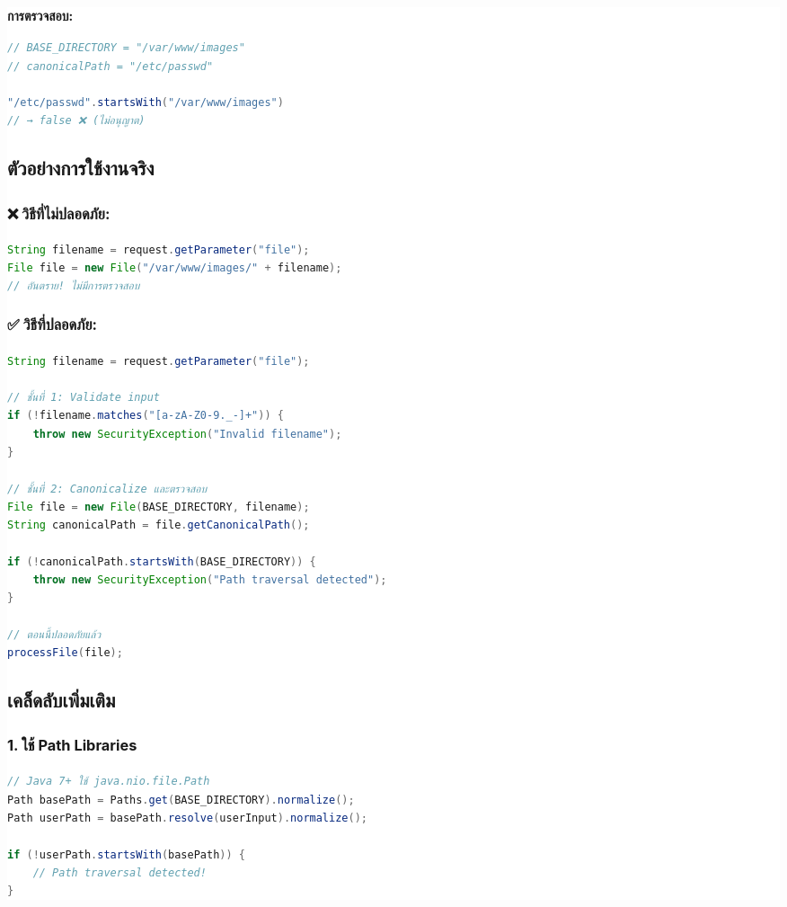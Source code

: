 **การตรวจสอบ:**
```java
// BASE_DIRECTORY = "/var/www/images"
// canonicalPath = "/etc/passwd" 

"/etc/passwd".startsWith("/var/www/images") 
// → false ❌ (ไม่อนุญาต)
```

## **ตัวอย่างการใช้งานจริง**

### **❌ วิธีที่ไม่ปลอดภัย:**
```java
String filename = request.getParameter("file");
File file = new File("/var/www/images/" + filename);
// อันตราย! ไม่มีการตรวจสอบ
```

### **✅ วิธีที่ปลอดภัย:**
```java
String filename = request.getParameter("file");

// ชั้นที่ 1: Validate input
if (!filename.matches("[a-zA-Z0-9._-]+")) {
    throw new SecurityException("Invalid filename");
}

// ชั้นที่ 2: Canonicalize และตรวจสอบ
File file = new File(BASE_DIRECTORY, filename);
String canonicalPath = file.getCanonicalPath();

if (!canonicalPath.startsWith(BASE_DIRECTORY)) {
    throw new SecurityException("Path traversal detected");
}

// ตอนนี้ปลอดภัยแล้ว
processFile(file);
```

## **เคล็ดลับเพิ่มเติม**

### **1. ใช้ Path Libraries**
```java
// Java 7+ ใช้ java.nio.file.Path
Path basePath = Paths.get(BASE_DIRECTORY).normalize();
Path userPath = basePath.resolve(userInput).normalize();

if (!userPath.startsWith(basePath)) {
    // Path traversal detected!
}
```
